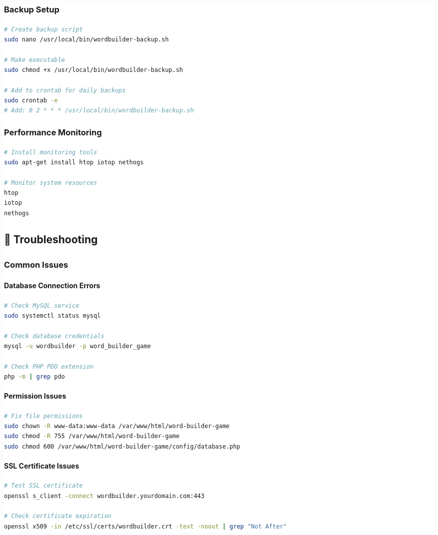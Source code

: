 ### Backup Setup
```bash
# Create backup script
sudo nano /usr/local/bin/wordbuilder-backup.sh

# Make executable
sudo chmod +x /usr/local/bin/wordbuilder-backup.sh

# Add to crontab for daily backups
sudo crontab -e
# Add: 0 2 * * * /usr/local/bin/wordbuilder-backup.sh
```

### Performance Monitoring
```bash
# Install monitoring tools
sudo apt-get install htop iotop nethogs

# Monitor system resources
htop
iotop
nethogs
```

## 🚨 Troubleshooting

### Common Issues

#### Database Connection Errors
```bash
# Check MySQL service
sudo systemctl status mysql

# Check database credentials
mysql -u wordbuilder -p word_builder_game

# Check PHP PDO extension
php -m | grep pdo
```

#### Permission Issues
```bash
# Fix file permissions
sudo chown -R www-data:www-data /var/www/html/word-builder-game
sudo chmod -R 755 /var/www/html/word-builder-game
sudo chmod 600 /var/www/html/word-builder-game/config/database.php
```

#### SSL Certificate Issues
```bash
# Test SSL certificate
openssl s_client -connect wordbuilder.yourdomain.com:443

# Check certificate expiration
openssl x509 -in /etc/ssl/certs/wordbuilder.crt -text -noout | grep "Not After"
```
